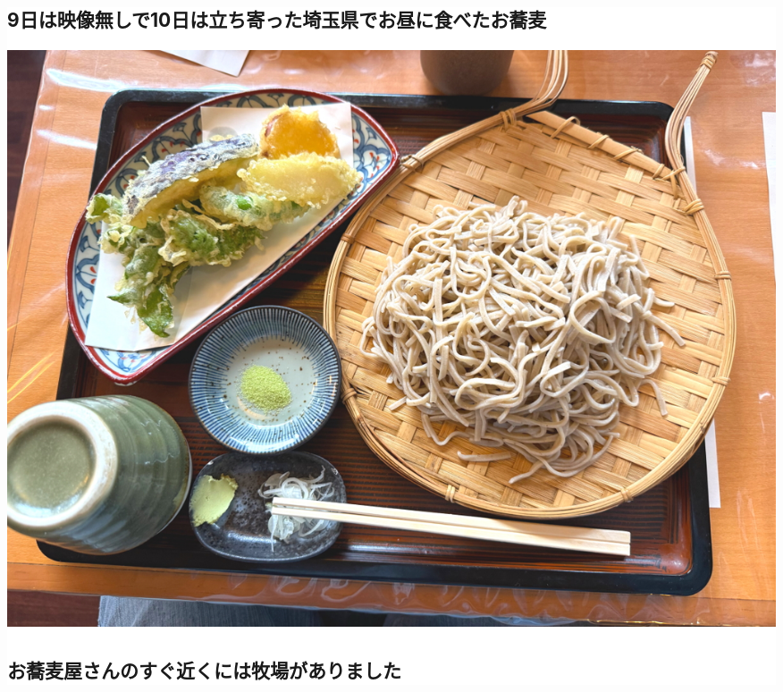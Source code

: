 <h2><span class="yellow">9日は映像無しで10日は立ち寄った埼玉県でお昼に食べたお蕎麦</span></h2>
<a href="20250510_015.JPG" target="_blank"><img src="20250510_015.JPG" alt="サンプル画像" width="900" /></a>
    
<h2><span class="yellow">お蕎麦屋さんのすぐ近くには牧場がありました</span></h2>